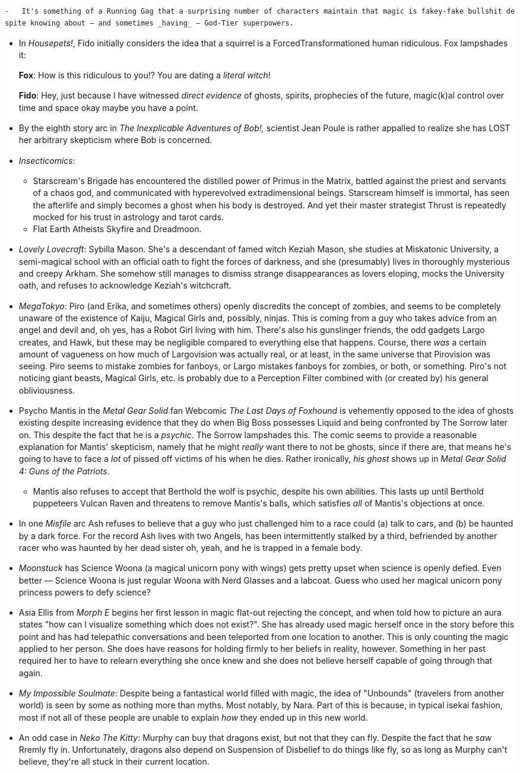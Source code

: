     -   It's something of a Running Gag that a surprising number of characters maintain that magic is fakey-fake bullshit despite knowing about — and sometimes _having_ — God-Tier superpowers.
-   In _Housepets!_, Fido initially considers the idea that a squirrel is a ForcedTransformationed human ridiculous. Fox lampshades it:
    
    **Fox**: How is this ridiculous to you!? You are dating a _literal witch_!
    
    **Fido**: Hey, just because I have witnessed _direct evidence_ of ghosts, spirits, prophecies of the future, magic(k)al control over time and space okay maybe you have a point.
    
-   By the eighth story arc in _The Inexplicable Adventures of Bob!,_ scientist Jean Poule is rather appalled to realize she has LOST her arbitrary skepticism where Bob is concerned.
-   _Insecticomics_:
    -   Starscream's Brigade has encountered the distilled power of Primus in the Matrix, battled against the priest and servants of a chaos god, and communicated with hyperevolved extradimensional beings. Starscream himself is immortal, has seen the afterlife and simply becomes a ghost when his body is destroyed. And yet their master strategist Thrust is repeatedly mocked for his trust in astrology and tarot cards.
    -   Flat Earth Atheists Skyfire and Dreadmoon.
-   _Lovely Lovecraft_: Sybilla Mason. She's a descendant of famed witch Keziah Mason, she studies at Miskatonic University, a semi-magical school with an official oath to fight the forces of darkness, and she (presumably) lives in thoroughly mysterious and creepy Arkham. She somehow still manages to dismiss strange disappearances as lovers eloping, mocks the University oath, and refuses to acknowledge Keziah's witchcraft.
-   _MegaTokyo_: Piro (and Erika, and sometimes others) openly discredits the concept of zombies, and seems to be completely unaware of the existence of Kaiju, Magical Girls and, possibly, ninjas. This is coming from a guy who takes advice from an angel and devil and, oh yes, has a Robot Girl living with him. There's also his gunslinger friends, the odd gadgets Largo creates, and Hawk, but these may be negligible compared to everything else that happens. Course, there _was_ a certain amount of vagueness on how much of Largovision was actually real, or at least, in the same universe that Pirovision was seeing. Piro seems to mistake zombies for fanboys, or Largo mistakes fanboys for zombies, or both, or something. Piro's not noticing giant beasts, Magical Girls, etc. is probably due to a Perception Filter combined with (or created by) his general obliviousness.
-   Psycho Mantis in the _Metal Gear Solid_ fan Webcomic _The Last Days of Foxhound_ is vehemently opposed to the idea of ghosts existing despite increasing evidence that they do when Big Boss possesses Liquid and being confronted by The Sorrow later on. This despite the fact that he is a _psychic_. The Sorrow lampshades this. The comic seems to provide a reasonable explanation for Mantis' skepticism, namely that he might _really_ want there to not be ghosts, since if there are, that means he's going to have to face a _lot_ of pissed off victims of his when he dies. Rather ironically, _his ghost_ shows up in _Metal Gear Solid 4: Guns of the Patriots_.
    -   Mantis also refuses to accept that Berthold the wolf is psychic, despite his own abilities. This lasts up until Berthold puppeteers Vulcan Raven and threatens to remove Mantis's balls, which satisfies _all_ of Mantis's objections at once.
-   In one _Misfile_ arc Ash refuses to believe that a guy who just challenged him to a race could (a) talk to cars, and (b) be haunted by a dark force. For the record Ash lives with two Angels, has been intermittently stalked by a third, befriended by another racer who was haunted by her dead sister oh, yeah, and he is trapped in a female body.
-   _Moonstuck_ has Science Woona (a magical unicorn pony with wings) gets pretty upset when science is openly defied. Even better — Science Woona is just regular Woona with Nerd Glasses and a labcoat. Guess who used her magical unicorn pony princess powers to defy science?
-   Asia Ellis from _Morph E_ begins her first lesson in magic flat-out rejecting the concept, and when told how to picture an aura states "how can I visualize something which does not exist?". She has already used magic herself once in the story before this point and has had telepathic conversations and been teleported from one location to another. This is only counting the magic applied to her person. She does have reasons for holding firmly to her beliefs in reality, however. Something in her past required her to have to relearn everything she once knew and she does not believe herself capable of going through that again.
-   _My Impossible Soulmate_: Despite being a fantastical world filled with magic, the idea of "Unbounds" (travelers from another world) is seen by some as nothing more than myths. Most notably, by Nara. Part of this is because, in typical isekai fashion, most if not all of these people are unable to explain _how_ they ended up in this new world.
-   An odd case in _Neko The Kitty_: Murphy can buy that dragons exist, but not that they can fly. Despite the fact that he _saw_ Rremly fly in. Unfortunately, dragons also depend on Suspension of Disbelief to do things like fly, so as long as Murphy can't believe, they're all stuck in their current location.